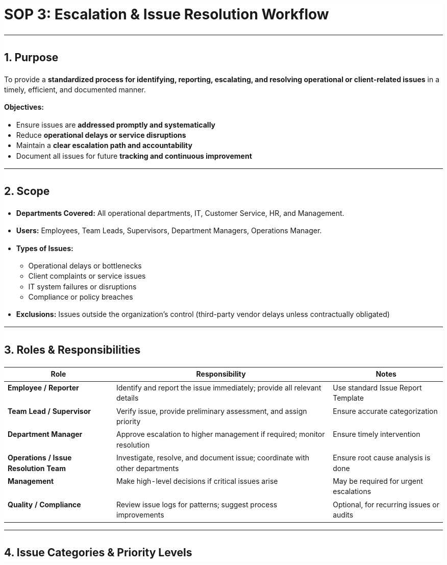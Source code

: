 # **SOP 3: Escalation & Issue Resolution Workflow**

---

## **1. Purpose**

To provide a **standardized process for identifying, reporting, escalating, and resolving operational or client-related issues** in a timely, efficient, and documented manner.

**Objectives:**

* Ensure issues are **addressed promptly and systematically**
* Reduce **operational delays or service disruptions**
* Maintain a **clear escalation path and accountability**
* Document all issues for future **tracking and continuous improvement**

---

## **2. Scope**

* **Departments Covered:** All operational departments, IT, Customer Service, HR, and Management.
* **Users:** Employees, Team Leads, Supervisors, Department Managers, Operations Manager.
* **Types of Issues:**

  * Operational delays or bottlenecks
  * Client complaints or service issues
  * IT system failures or disruptions
  * Compliance or policy breaches
* **Exclusions:** Issues outside the organization’s control (third-party vendor delays unless contractually obligated)

---

## **3. Roles & Responsibilities**

| Role                                   | Responsibility                                                              | Notes                                    |
| -------------------------------------- | --------------------------------------------------------------------------- | ---------------------------------------- |
| **Employee / Reporter**                | Identify and report the issue immediately; provide all relevant details     | Use standard Issue Report Template       |
| **Team Lead / Supervisor**             | Verify issue, provide preliminary assessment, and assign priority           | Ensure accurate categorization           |
| **Department Manager**                 | Approve escalation to higher management if required; monitor resolution     | Ensure timely intervention               |
| **Operations / Issue Resolution Team** | Investigate, resolve, and document issue; coordinate with other departments | Ensure root cause analysis is done       |
| **Management**                         | Make high-level decisions if critical issues arise                          | May be required for urgent escalations   |
| **Quality / Compliance**               | Review issue logs for patterns; suggest process improvements                | Optional, for recurring issues or audits |

---

## **4. Issue Categories & Priority Levels**
